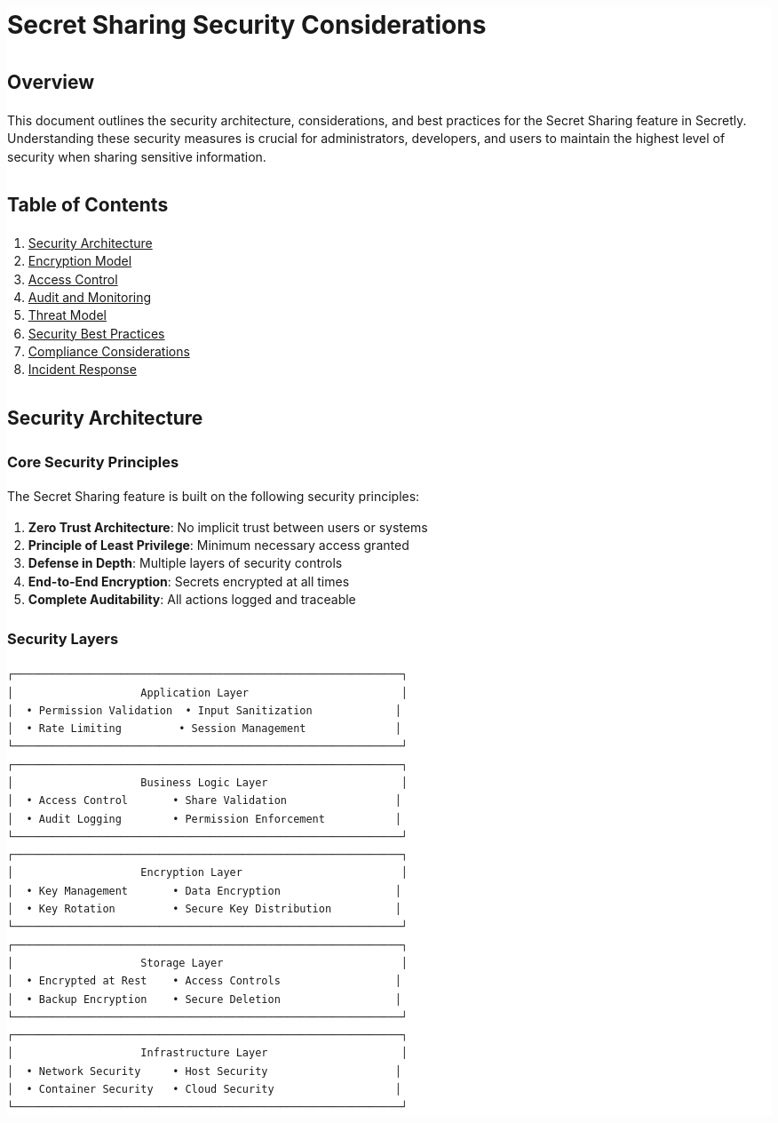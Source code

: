 # Secret Sharing Security Considerations

## Overview

This document outlines the security architecture, considerations, and best practices for the Secret Sharing feature in Secretly. Understanding these security measures is crucial for administrators, developers, and users to maintain the highest level of security when sharing sensitive information.

## Table of Contents
1. [Security Architecture](#security-architecture)
2. [Encryption Model](#encryption-model)
3. [Access Control](#access-control)
4. [Audit and Monitoring](#audit-and-monitoring)
5. [Threat Model](#threat-model)
6. [Security Best Practices](#security-best-practices)
7. [Compliance Considerations](#compliance-considerations)
8. [Incident Response](#incident-response)

## Security Architecture

### Core Security Principles

The Secret Sharing feature is built on the following security principles:

1. **Zero Trust Architecture**: No implicit trust between users or systems
2. **Principle of Least Privilege**: Minimum necessary access granted
3. **Defense in Depth**: Multiple layers of security controls
4. **End-to-End Encryption**: Secrets encrypted at all times
5. **Complete Auditability**: All actions logged and traceable

### Security Layers

```
┌─────────────────────────────────────────────────────────────┐
│                    Application Layer                        │
│  • Permission Validation  • Input Sanitization             │
│  • Rate Limiting         • Session Management              │
└─────────────────────────────────────────────────────────────┘
┌─────────────────────────────────────────────────────────────┐
│                    Business Logic Layer                     │
│  • Access Control       • Share Validation                 │
│  • Audit Logging        • Permission Enforcement           │
└─────────────────────────────────────────────────────────────┘
┌─────────────────────────────────────────────────────────────┐
│                    Encryption Layer                         │
│  • Key Management       • Data Encryption                  │
│  • Key Rotation         • Secure Key Distribution          │
└─────────────────────────────────────────────────────────────┘
┌─────────────────────────────────────────────────────────────┐
│                    Storage Layer                            │
│  • Encrypted at Rest    • Access Controls                  │
│  • Backup Encryption    • Secure Deletion                  │
└─────────────────────────────────────────────────────────────┘
┌─────────────────────────────────────────────────────────────┐
│                    Infrastructure Layer                     │
│  • Network Security     • Host Security                    │
│  • Container Security   • Cloud Security                   │
└─────────────────────────────────────────────────────────────┘
```
